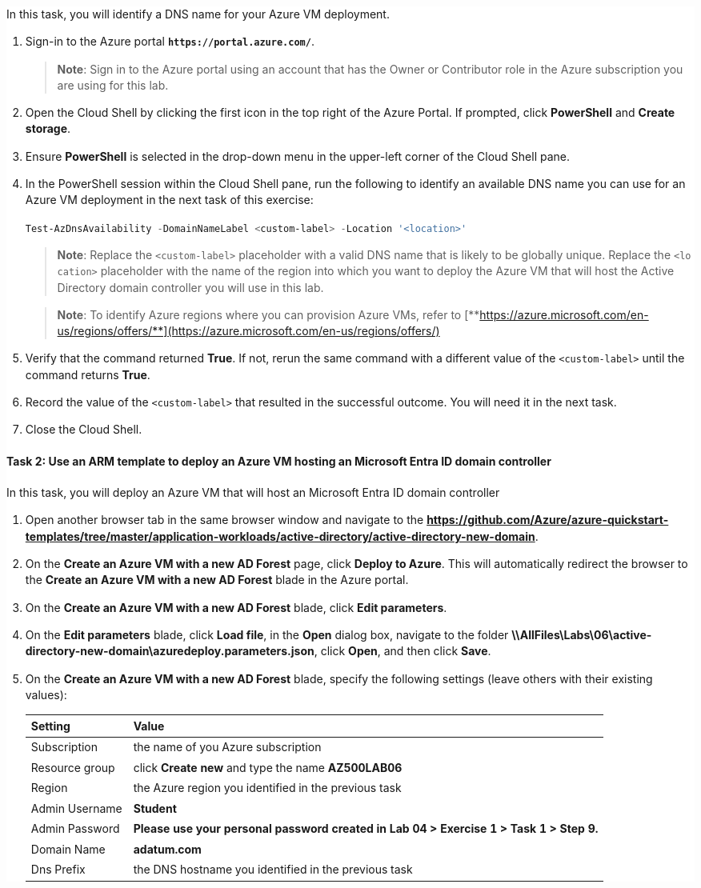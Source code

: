 In this task, you will identify a DNS name for your Azure VM deployment. 

1. Sign-in to the Azure portal **`https://portal.azure.com/`**.

    >**Note**: Sign in to the Azure portal using an account that has the Owner or Contributor role in the Azure subscription you are using for this lab.

2. Open the Cloud Shell by clicking the first icon in the top right of the Azure Portal. If prompted, click **PowerShell** and **Create storage**.

3. Ensure **PowerShell** is selected in the drop-down menu in the upper-left corner of the Cloud Shell pane.

4. In the PowerShell session within the Cloud Shell pane, run the following to identify an available DNS name you can use for an Azure VM deployment in the next task of this exercise:

    ```powershell
    Test-AzDnsAvailability -DomainNameLabel <custom-label> -Location '<location>'
    ```

    >**Note**: Replace the `<custom-label>` placeholder with a valid DNS name that is likely to be globally unique. Replace the `<location>` placeholder with the name of the region into which you want to deploy the Azure VM that will host the Active Directory domain controller you will use in this lab.

    >**Note**: To identify Azure regions where you can provision Azure VMs, refer to [**https://azure.microsoft.com/en-us/regions/offers/**](https://azure.microsoft.com/en-us/regions/offers/)

5. Verify that the command returned **True**. If not, rerun the same command with a different value of the `<custom-label>` until the command returns **True**.

6. Record the value of the `<custom-label>` that resulted in the successful outcome. You will need it in the next task.

7. Close the Cloud Shell.

#### Task 2: Use an ARM template to deploy an Azure VM hosting an Microsoft Entra ID domain controller

In this task, you will deploy an Azure VM that will host an Microsoft Entra ID domain controller

1. Open another browser tab in the same browser window and navigate to the **https://github.com/Azure/azure-quickstart-templates/tree/master/application-workloads/active-directory/active-directory-new-domain**.

2. On the **Create an Azure VM with a new AD Forest** page, click **Deploy to Azure**. This will automatically redirect the browser to the **Create an Azure VM with a new AD Forest** blade in the Azure portal. 

3. On the **Create an Azure VM with a new AD Forest** blade, click **Edit parameters**.

4. On the **Edit parameters** blade, click **Load file**, in the **Open** dialog box, navigate to the folder **\\\\AllFiles\Labs\\06\\active-directory-new-domain\\azuredeploy.parameters.json**, click **Open**, and then click **Save**.

5. On the **Create an Azure VM with a new AD Forest** blade, specify the following settings (leave others with their existing values):

   |Setting|Value|
   |---|---|
   |Subscription|the name of you Azure subscription|
   |Resource group|click **Create new** and type the name **AZ500LAB06**|
   |Region|the Azure region you identified in the previous task|
   |Admin Username|**Student**|
   |Admin Password|**Please use your personal password created in Lab 04 > Exercise 1 > Task 1 > Step 9.**|
   |Domain Name|**adatum.com**|
   |Dns Prefix|the DNS hostname you identified in the previous task|